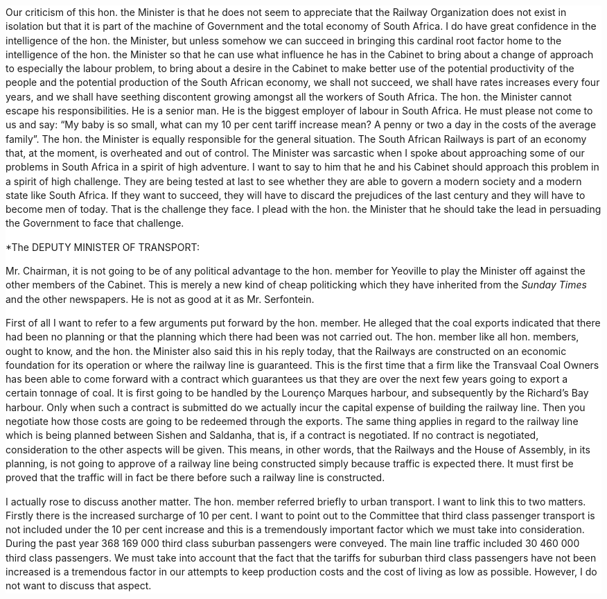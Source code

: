 <p>Our criticism of this hon. the Minister is that he does not seem to appreciate that the Railway Organization does not exist in isolation but that it is part of the machine of Government and the total economy of South Africa. I do have great confidence in the intelligence of the hon. the Minister, but unless somehow we can succeed in bringing this cardinal root factor home to the intelligence of the hon. the Minister so that he can use what influence he has in the Cabinet to bring about a change of approach to especially the labour problem, to bring about a desire in the Cabinet to make better use of the potential productivity of the people and the potential production of the South African economy, we shall not succeed, we shall have rates increases every four years, and we shall have seething discontent growing amongst all the workers of South Africa. The hon. the Minister cannot escape his responsibilities. He is a senior man. He is the biggest employer of labour in South Africa. He must please not come to us and say: &#x201C;My baby is so small, what can my 10 per cent tariff increase mean? A penny or two a day in the costs of the average family&#x201D;. The hon. the Minister is equally responsible for the general situation. The South African Railways is part of an economy that, at the moment, is overheated and out of control. The Minister was sarcastic when I spoke about approaching some of our problems in South Africa in a spirit of high adventure. I want to say to him that he and his Cabinet should approach this problem in a spirit of high challenge. They are being tested at last to see whether they are able to govern a modern society and a modern state like South Africa. If they want to succeed, they will have to discard the prejudices of the last century and they will have to become men of today. That is the challenge they face. I plead with the hon. the Minister that he should take the lead in persuading the Government to face that challenge.</p>

</speech>

<speech by="#deputy_minister_of_transport">

<from>*The <person refersTo="hansard_za">DEPUTY MINISTER OF TRANSPORT</person>:</from>

<p>Mr. Chairman, it is not going to be of any political advantage to the hon. member for Yeoville to play the Minister off against the other members of the Cabinet. This is merely a new kind of cheap politicking which they have inherited from the <i>Sunday Times</i> and the other newspapers. He is not as good at it as Mr. Serfontein.</p>

<p>First of all I want to refer to a few arguments put forward by the hon. member. He alleged that the coal exports indicated that there had been no planning or that the planning which there had been was not carried out. The hon. member like all hon. members, ought to know, and the hon. the Minister also said this in his reply today, that the Railways are constructed on an economic foundation for its operation or where the railway line is guaranteed. This is the first time that a firm like the Transvaal Coal Owners has been able to come forward with a contract which guarantees us that they are over the next few years going to export a certain tonnage of coal. It is first going to be handled by the Louren&#x00E7;o Marques harbour, and subsequently by the Richard&#x2019;s Bay harbour. Only when such a contract is submitted do we actually incur the capital expense of building the railway line. Then you negotiate how those costs are <span class="col_2921-2922" refersTo="page_0118"/>going to be redeemed through the exports. The same thing applies in regard to the railway line which is being planned between Sishen and Saldanha, that is, if a contract is negotiated. If no contract is negotiated, consideration to the other aspects will be given. This means, in other words, that the Railways and the House of Assembly, in its planning, is not going to approve of a railway line being constructed simply because traffic is expected there. It must first be proved that the traffic will in fact be there before such a railway line is constructed.</p>

<p>I actually rose to discuss another matter. The hon. member referred briefly to urban transport. I want to link this to two matters. Firstly there is the increased surcharge of 10 per cent. I want to point out to the Committee that third class passenger transport is not included under the 10 per cent increase and this is a tremendously important factor which we must take into consideration. During the past year 368 169 000 third class suburban passengers were conveyed. The main line traffic included 30 460 000 third class passengers. We must take into account that the fact that the tariffs for suburban third class passengers have not been increased is a tremendous factor in our attempts to keep production costs and the cost of living as low as possible. However, I do not want to discuss that aspect.</p>
